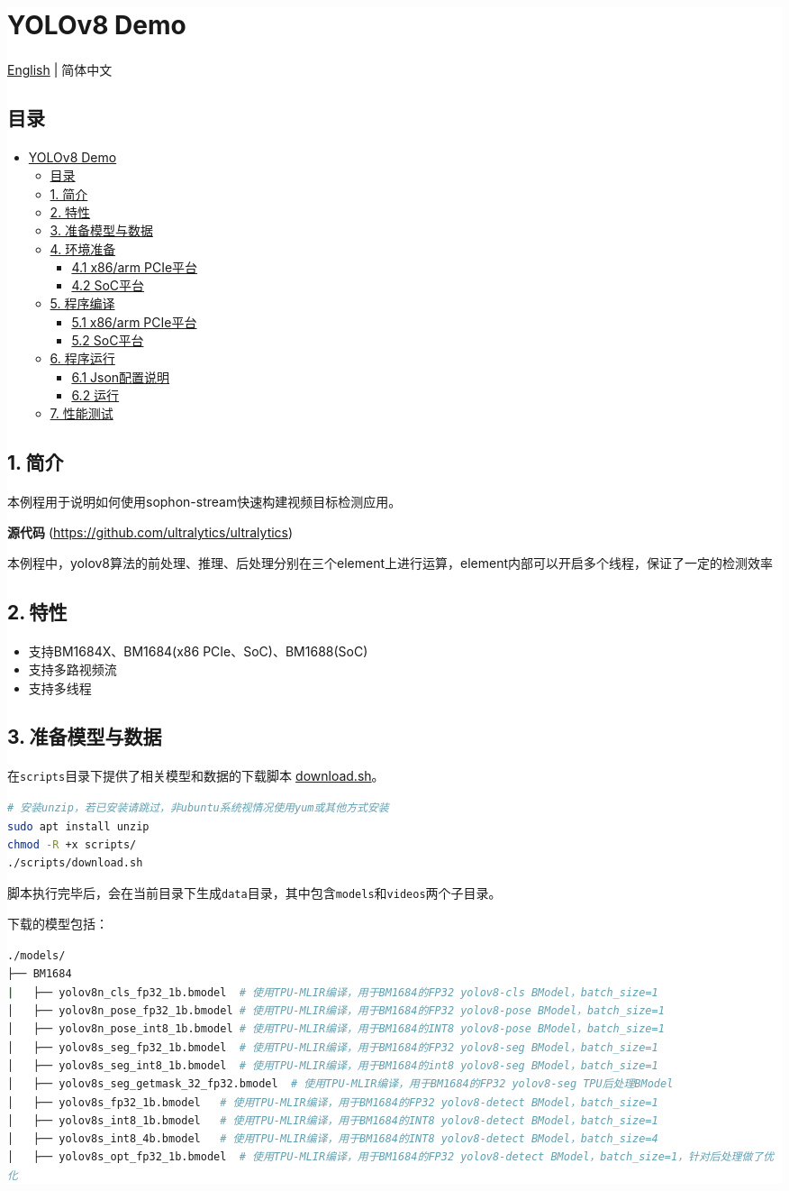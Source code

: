# YOLOv8 Demo

[English](README_EN.md) | 简体中文

## 目录
- [YOLOv8 Demo](#yolov8-demo)
  - [目录](#目录)
  - [1. 简介](#1-简介)
  - [2. 特性](#2-特性)
  - [3. 准备模型与数据](#3-准备模型与数据)
  - [4. 环境准备](#4-环境准备)
    - [4.1 x86/arm PCIe平台](#41-x86arm-pcie平台)
    - [4.2 SoC平台](#42-soc平台)
  - [5. 程序编译](#5-程序编译)
    - [5.1 x86/arm PCIe平台](#51-x86arm-pcie平台)
    - [5.2 SoC平台](#52-soc平台)
  - [6. 程序运行](#6-程序运行)
    - [6.1 Json配置说明](#61-json配置说明)
    - [6.2 运行](#62-运行)
  - [7. 性能测试](#7-性能测试)

## 1. 简介

本例程用于说明如何使用sophon-stream快速构建视频目标检测应用。

**源代码** (https://github.com/ultralytics/ultralytics)

本例程中，yolov8算法的前处理、推理、后处理分别在三个element上进行运算，element内部可以开启多个线程，保证了一定的检测效率

## 2. 特性

* 支持BM1684X、BM1684(x86 PCIe、SoC)、BM1688(SoC)
* 支持多路视频流
* 支持多线程

## 3. 准备模型与数据

​在`scripts`目录下提供了相关模型和数据的下载脚本 [download.sh](./scripts/download.sh)。

```bash
# 安装unzip，若已安装请跳过，非ubuntu系统视情况使用yum或其他方式安装
sudo apt install unzip
chmod -R +x scripts/
./scripts/download.sh
```

脚本执行完毕后，会在当前目录下生成`data`目录，其中包含`models`和`videos`两个子目录。

下载的模型包括：

```bash
./models/
├── BM1684
|   ├── yolov8n_cls_fp32_1b.bmodel  # 使用TPU-MLIR编译，用于BM1684的FP32 yolov8-cls BModel，batch_size=1
│   ├── yolov8n_pose_fp32_1b.bmodel # 使用TPU-MLIR编译，用于BM1684的FP32 yolov8-pose BModel，batch_size=1
│   ├── yolov8n_pose_int8_1b.bmodel # 使用TPU-MLIR编译，用于BM1684的INT8 yolov8-pose BModel，batch_size=1
│   ├── yolov8s_seg_fp32_1b.bmodel  # 使用TPU-MLIR编译，用于BM1684的FP32 yolov8-seg BModel，batch_size=1
│   ├── yolov8s_seg_int8_1b.bmodel  # 使用TPU-MLIR编译，用于BM1684的int8 yolov8-seg BModel，batch_size=1
│   ├── yolov8s_seg_getmask_32_fp32.bmodel  # 使用TPU-MLIR编译，用于BM1684的FP32 yolov8-seg TPU后处理BModel
│   ├── yolov8s_fp32_1b.bmodel   # 使用TPU-MLIR编译，用于BM1684的FP32 yolov8-detect BModel，batch_size=1
│   ├── yolov8s_int8_1b.bmodel   # 使用TPU-MLIR编译，用于BM1684的INT8 yolov8-detect BModel，batch_size=1
│   ├── yolov8s_int8_4b.bmodel   # 使用TPU-MLIR编译，用于BM1684的INT8 yolov8-detect BModel，batch_size=4
│   ├── yolov8s_opt_fp32_1b.bmodel  # 使用TPU-MLIR编译，用于BM1684的FP32 yolov8-detect BModel，batch_size=1，针对后处理做了优化
```